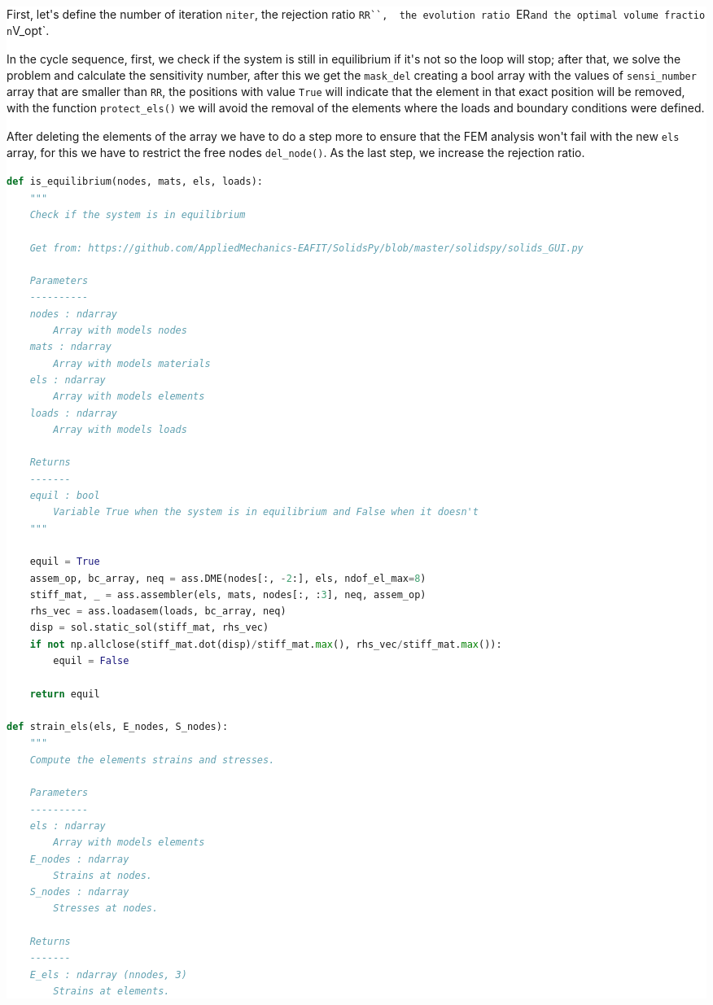 First, let's define the number of iteration `niter`, the rejection ratio `RR``,  the evolution ratio `ER` and the optimal volume fraction `V_opt`. 

In the cycle sequence, first, we check if the system is still in equilibrium if it's not so the loop will stop; after that, we solve the problem and calculate the sensitivity number, after this we get the `mask_del` creating a bool array with the values of `sensi_number` array that are smaller than `RR`, the positions with value `True` will indicate that the element in that exact position will be removed, with the function `protect_els()` we will avoid the removal of the elements where the loads and boundary conditions were defined.

After deleting the elements of the array we have to do a step more to ensure that the FEM analysis won't fail with the new `els` array, for this we have to restrict the free nodes `del_node()`. As the last step, we increase the rejection ratio.

``` python
def is_equilibrium(nodes, mats, els, loads):
    """
    Check if the system is in equilibrium
    
    Get from: https://github.com/AppliedMechanics-EAFIT/SolidsPy/blob/master/solidspy/solids_GUI.py
    
    Parameters
    ----------
    nodes : ndarray
        Array with models nodes
    mats : ndarray
        Array with models materials
    els : ndarray
        Array with models elements
    loads : ndarray
        Array with models loads
        
    Returns
    -------
    equil : bool
        Variable True when the system is in equilibrium and False when it doesn't
    """   

    equil = True
    assem_op, bc_array, neq = ass.DME(nodes[:, -2:], els, ndof_el_max=8)
    stiff_mat, _ = ass.assembler(els, mats, nodes[:, :3], neq, assem_op)
    rhs_vec = ass.loadasem(loads, bc_array, neq)
    disp = sol.static_sol(stiff_mat, rhs_vec)
    if not np.allclose(stiff_mat.dot(disp)/stiff_mat.max(), rhs_vec/stiff_mat.max()):
        equil = False

    return equil

def strain_els(els, E_nodes, S_nodes):
    """
    Compute the elements strains and stresses.
    
    Parameters
    ----------
    els : ndarray
        Array with models elements
    E_nodes : ndarray
        Strains at nodes.
    S_nodes : ndarray
        Stresses at nodes.
        
    Returns
    -------
    E_els : ndarray (nnodes, 3)
        Strains at elements.
```